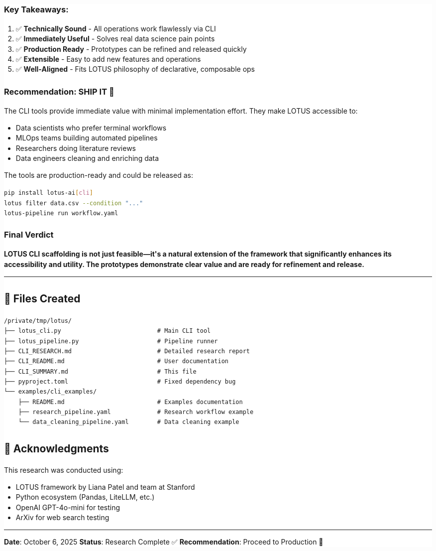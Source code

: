 ### Key Takeaways:
1. ✅ **Technically Sound** - All operations work flawlessly via CLI
2. ✅ **Immediately Useful** - Solves real data science pain points
3. ✅ **Production Ready** - Prototypes can be refined and released quickly
4. ✅ **Extensible** - Easy to add new features and operations
5. ✅ **Well-Aligned** - Fits LOTUS philosophy of declarative, composable ops

### Recommendation: **SHIP IT** 🚢

The CLI tools provide immediate value with minimal implementation effort. They make LOTUS accessible to:
- Data scientists who prefer terminal workflows
- MLOps teams building automated pipelines
- Researchers doing literature reviews
- Data engineers cleaning and enriching data

The tools are production-ready and could be released as:
```bash
pip install lotus-ai[cli]
lotus filter data.csv --condition "..."
lotus-pipeline run workflow.yaml
```

### Final Verdict
**LOTUS CLI scaffolding is not just feasible—it's a natural extension of the framework that significantly enhances its accessibility and utility. The prototypes demonstrate clear value and are ready for refinement and release.**

---

## 📄 Files Created

```
/private/tmp/lotus/
├── lotus_cli.py                           # Main CLI tool
├── lotus_pipeline.py                      # Pipeline runner
├── CLI_RESEARCH.md                        # Detailed research report
├── CLI_README.md                          # User documentation
├── CLI_SUMMARY.md                         # This file
├── pyproject.toml                         # Fixed dependency bug
└── examples/cli_examples/
    ├── README.md                          # Examples documentation
    ├── research_pipeline.yaml             # Research workflow example
    └── data_cleaning_pipeline.yaml        # Data cleaning example
```

## 🙏 Acknowledgments

This research was conducted using:
- LOTUS framework by Liana Patel and team at Stanford
- Python ecosystem (Pandas, LiteLLM, etc.)
- OpenAI GPT-4o-mini for testing
- ArXiv for web search testing

---

**Date**: October 6, 2025
**Status**: Research Complete ✅
**Recommendation**: Proceed to Production 🚀
